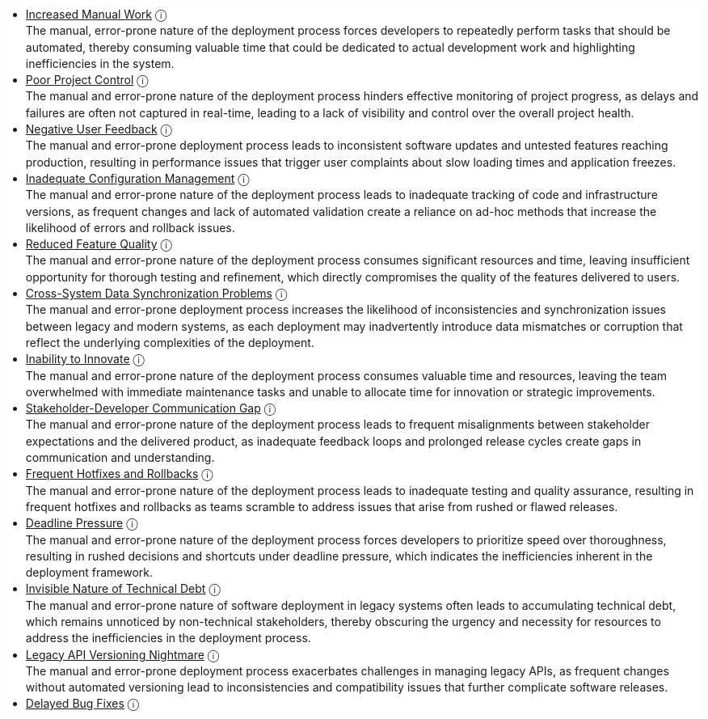 - [Increased Manual Work](increased-manual-work.md) <span class="info-tooltip" title="Confidence: 0.439, Strength: 0.720">ⓘ</span>
<br/>  The manual, error-prone nature of the deployment process forces developers to repeatedly perform tasks that should be automated, thereby consuming valuable time that could be dedicated to actual development work and highlighting inefficiencies in the system.
- [Poor Project Control](poor-project-control.md) <span class="info-tooltip" title="Confidence: 0.422, Strength: 0.855">ⓘ</span>
<br/>  The manual and error-prone nature of the deployment process hinders effective monitoring of project progress, as delays and failures are often not captured in real-time, leading to a lack of visibility and control over the overall project health.
- [Negative User Feedback](negative-user-feedback.md) <span class="info-tooltip" title="Confidence: 0.420, Strength: 0.800">ⓘ</span>
<br/>  The manual and error-prone deployment process leads to inconsistent software updates and untested features reaching production, resulting in performance issues that trigger user complaints about slow loading times and application freezes.
- [Inadequate Configuration Management](inadequate-configuration-management.md) <span class="info-tooltip" title="Confidence: 0.419, Strength: 0.872">ⓘ</span>
<br/>  The manual and error-prone nature of the deployment process leads to inadequate tracking of code and infrastructure versions, as frequent changes and lack of automated validation create a reliance on ad-hoc methods that increase the likelihood of errors and rollback issues.
- [Reduced Feature Quality](reduced-feature-quality.md) <span class="info-tooltip" title="Confidence: 0.419, Strength: 0.834">ⓘ</span>
<br/>  The manual and error-prone nature of the deployment process consumes significant resources and time, leaving insufficient opportunity for thorough testing and refinement, which directly compromises the quality of the features delivered to users.
- [Cross-System Data Synchronization Problems](cross-system-data-synchronization-problems.md) <span class="info-tooltip" title="Confidence: 0.415, Strength: 0.790">ⓘ</span>
<br/>  The manual and error-prone deployment process increases the likelihood of inconsistencies and synchronization issues between legacy and modern systems, as each deployment may inadvertently introduce data mismatches or corruption that reflect the underlying complexities of the deployment.
- [Inability to Innovate](inability-to-innovate.md) <span class="info-tooltip" title="Confidence: 0.395, Strength: 0.833">ⓘ</span>
<br/>  The manual and error-prone nature of the deployment process consumes valuable time and resources, leaving the team overwhelmed with immediate maintenance tasks and unable to allocate time for innovation or strategic improvements.
- [Stakeholder-Developer Communication Gap](stakeholder-developer-communication-gap.md) <span class="info-tooltip" title="Confidence: 0.394, Strength: 0.802">ⓘ</span>
<br/>  The manual and error-prone nature of the deployment process leads to frequent misalignments between stakeholder expectations and the delivered product, as inadequate feedback loops and prolonged release cycles create gaps in communication and understanding.
- [Frequent Hotfixes and Rollbacks](frequent-hotfixes-and-rollbacks.md) <span class="info-tooltip" title="Confidence: 0.389, Strength: 0.750">ⓘ</span>
<br/>  The manual and error-prone nature of the deployment process leads to inadequate testing and quality assurance, resulting in frequent hotfixes and rollbacks as teams scramble to address issues that arise from rushed or flawed releases.
- [Deadline Pressure](deadline-pressure.md) <span class="info-tooltip" title="Confidence: 0.388, Strength: 0.803">ⓘ</span>
<br/>  The manual and error-prone nature of the deployment process forces developers to prioritize speed over thoroughness, resulting in rushed decisions and shortcuts under deadline pressure, which indicates the inefficiencies inherent in the deployment framework.
- [Invisible Nature of Technical Debt](invisible-nature-of-technical-debt.md) <span class="info-tooltip" title="Confidence: 0.384, Strength: 0.800">ⓘ</span>
<br/>  The manual and error-prone nature of software deployment in legacy systems often leads to accumulating technical debt, which remains unnoticed by non-technical stakeholders, thereby obscuring the urgency and necessity for resources to address the inefficiencies in the deployment process.
- [Legacy API Versioning Nightmare](legacy-api-versioning-nightmare.md) <span class="info-tooltip" title="Confidence: 0.383, Strength: 0.895">ⓘ</span>
<br/>  The manual and error-prone deployment process exacerbates challenges in managing legacy APIs, as frequent changes without automated versioning lead to inconsistencies and compatibility issues that further complicate software releases.
- [Delayed Bug Fixes](delayed-bug-fixes.md) <span class="info-tooltip" title="Confidence: 0.369, Strength: 0.788">ⓘ</span>
